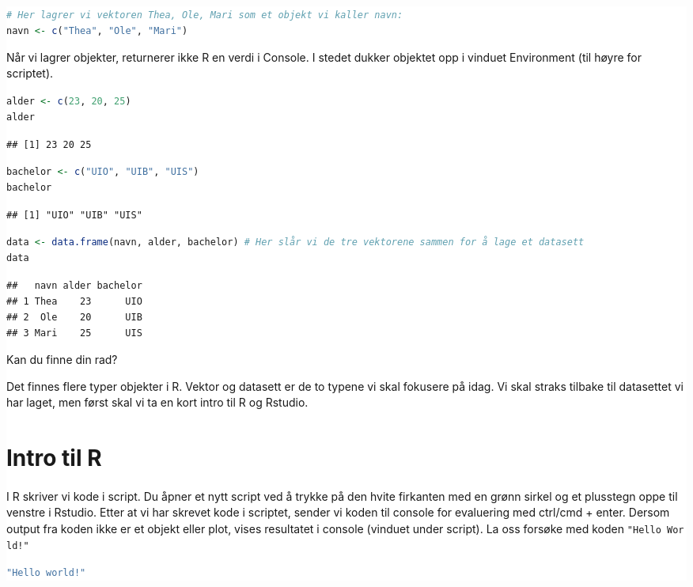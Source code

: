 ``` r
# Her lagrer vi vektoren Thea, Ole, Mari som et objekt vi kaller navn:  
navn <- c("Thea", "Ole", "Mari")
```

Når vi lagrer objekter, returnerer ikke R en verdi i Console. I stedet
dukker objektet opp i vinduet Environment (til høyre for scriptet).

``` r
alder <- c(23, 20, 25)
alder
```

    ## [1] 23 20 25

``` r
bachelor <- c("UIO", "UIB", "UIS")
bachelor
```

    ## [1] "UIO" "UIB" "UIS"

``` r
data <- data.frame(navn, alder, bachelor) # Her slår vi de tre vektorene sammen for å lage et datasett
data
```

    ##   navn alder bachelor
    ## 1 Thea    23      UIO
    ## 2  Ole    20      UIB
    ## 3 Mari    25      UIS

Kan du finne din rad?

Det finnes flere typer objekter i R. Vektor og datasett er de to typene
vi skal fokusere på idag. Vi skal straks tilbake til datasettet vi har
laget, men først skal vi ta en kort intro til R og Rstudio.

# Intro til R

I R skriver vi kode i script. Du åpner et nytt script ved å trykke på
den hvite firkanten med en grønn sirkel og et plusstegn oppe til venstre
i Rstudio. Etter at vi har skrevet kode i scriptet, sender vi koden til
console for evaluering med ctrl/cmd + enter. Dersom output fra koden
ikke er et objekt eller plot, vises resultatet i console (vinduet under
script). La oss forsøke med koden `"Hello World!"`

``` r
"Hello world!"
```
